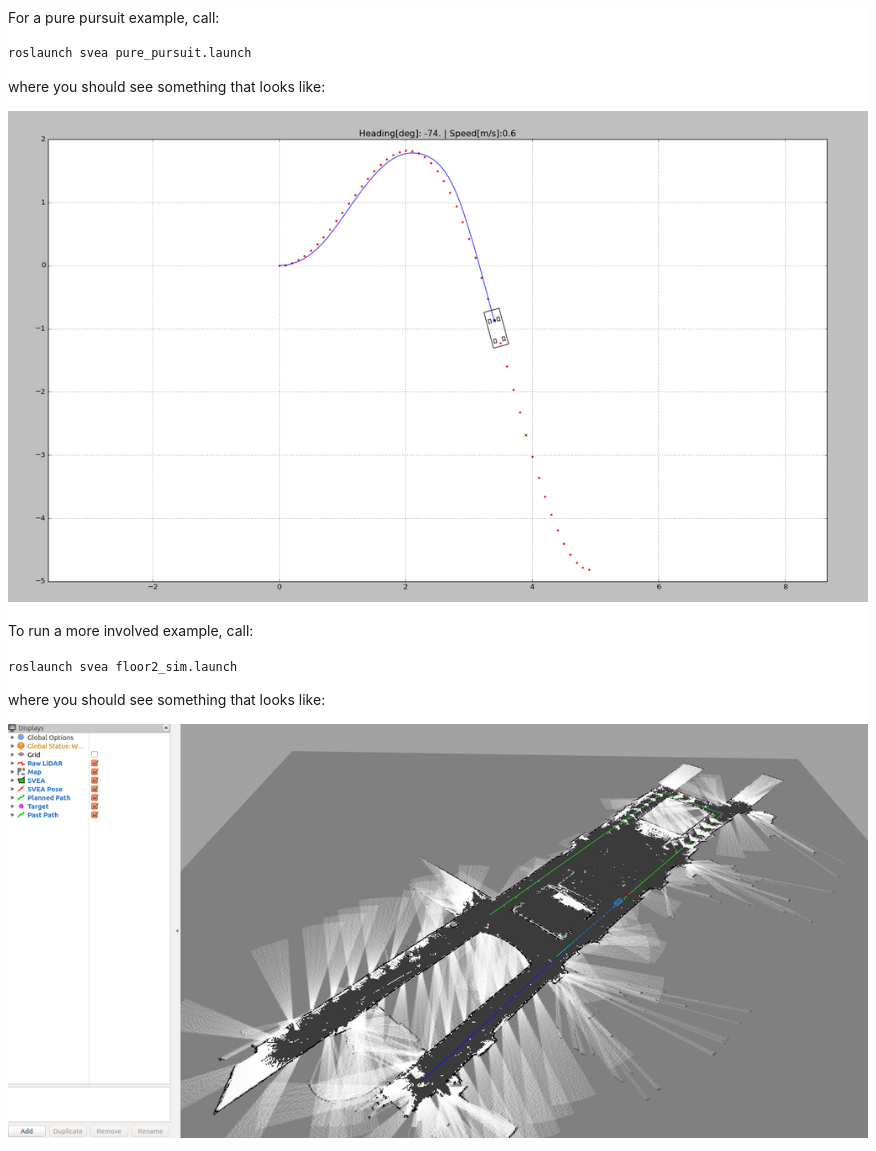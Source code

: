 For a pure pursuit example, call:

```bash
roslaunch svea pure_pursuit.launch
```

where you should see something that looks like:

![key-teleop example](./media/purepursuit.png)

To run a more involved example, call:

```bash
roslaunch svea floor2_sim.launch
```

where you should see something that looks like:

![key-teleop example](./media/floor2_rviz.png)

